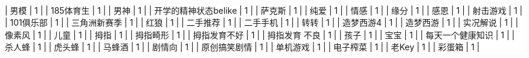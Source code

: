 | 男模 | 1 |
| 185体育生 | 1 |
| 男神 | 1 |
| 开学的精神状态belike | 1 |
| 萨克斯 | 1 |
| 纯爱 | 1 |
| 情感 | 1 |
| 缘分 | 1 |
| 感恩 | 1 |
| 射击游戏 | 1 |
| 101俱乐部 | 1 |
| 三角洲新赛季 | 1 |
| 红狼 | 1 |
| 二手推荐 | 1 |
| 二手手机 | 1 |
| 转转 | 1 |
| 造梦西游4 | 1 |
| 造梦西游 | 1 |
| 实况解说 | 1 |
| 像素风 | 1 |
| 儿童 | 1 |
| 拇指 | 1 |
| 拇指畸形 | 1 |
| 拇指发育不好 | 1 |
| 拇指发育 不良 | 1 |
| 孩子 | 1 |
| 宝宝 | 1 |
| 每天一个健康知识 | 1 |
| 杀人蜂 | 1 |
| 虎头蜂 | 1 |
| 马蜂酒 | 1 |
| 剧情向 | 1 |
| 原创搞笑剧情 | 1 |
| 单机游戏 | 1 |
| 电子榨菜 | 1 |
| 老Key | 1 |
| 彩蛋箱 | 1 |